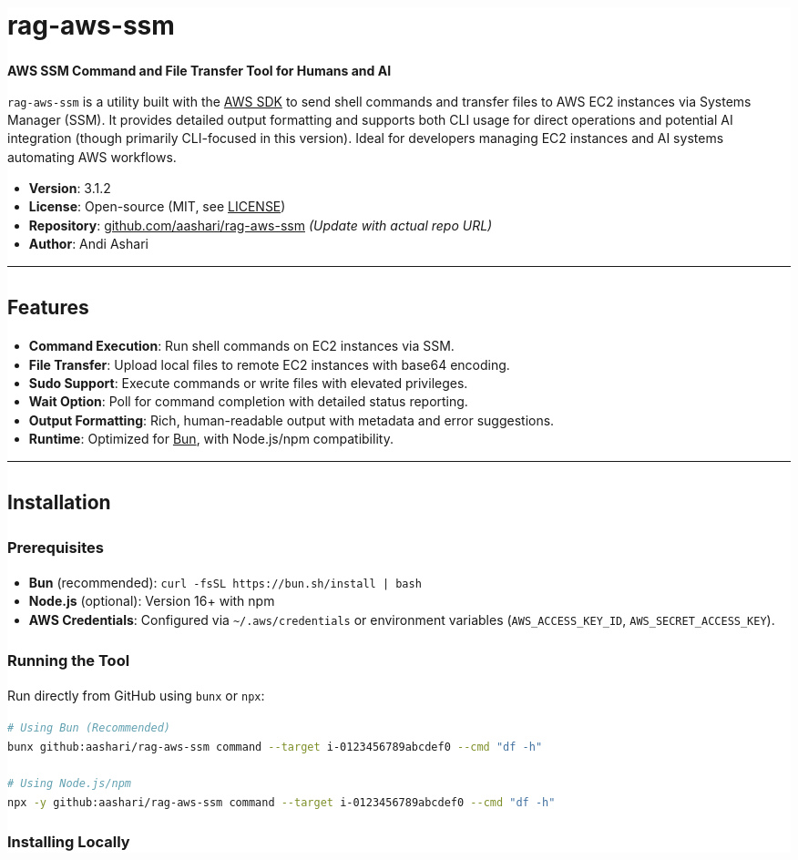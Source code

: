 # rag-aws-ssm

**AWS SSM Command and File Transfer Tool for Humans and AI**

`rag-aws-ssm` is a utility built with the [AWS SDK](https://aws.amazon.com/sdk-for-javascript/) to send shell commands and transfer files to AWS EC2 instances via Systems Manager (SSM). It provides detailed output formatting and supports both CLI usage for direct operations and potential AI integration (though primarily CLI-focused in this version). Ideal for developers managing EC2 instances and AI systems automating AWS workflows.

- **Version**: 3.1.2
- **License**: Open-source (MIT, see [LICENSE](LICENSE))
- **Repository**: [github.com/aashari/rag-aws-ssm](https://github.com/aashari/rag-aws-ssm) _(Update with actual repo URL)_
- **Author**: Andi Ashari

---

## Features

- **Command Execution**: Run shell commands on EC2 instances via SSM.
- **File Transfer**: Upload local files to remote EC2 instances with base64 encoding.
- **Sudo Support**: Execute commands or write files with elevated privileges.
- **Wait Option**: Poll for command completion with detailed status reporting.
- **Output Formatting**: Rich, human-readable output with metadata and error suggestions.
- **Runtime**: Optimized for [Bun](https://bun.sh/), with Node.js/npm compatibility.

---

## Installation

### Prerequisites

- **Bun** (recommended): `curl -fsSL https://bun.sh/install | bash`
- **Node.js** (optional): Version 16+ with npm
- **AWS Credentials**: Configured via `~/.aws/credentials` or environment variables (`AWS_ACCESS_KEY_ID`, `AWS_SECRET_ACCESS_KEY`).

### Running the Tool

Run directly from GitHub using `bunx` or `npx`:

```bash
# Using Bun (Recommended)
bunx github:aashari/rag-aws-ssm command --target i-0123456789abcdef0 --cmd "df -h"

# Using Node.js/npm
npx -y github:aashari/rag-aws-ssm command --target i-0123456789abcdef0 --cmd "df -h"
```

### Installing Locally
